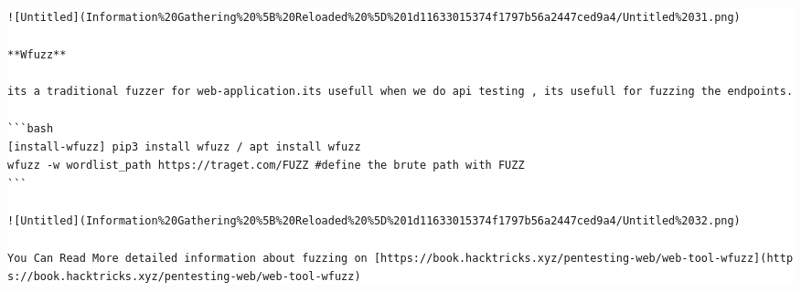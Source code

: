     ![Untitled](Information%20Gathering%20%5B%20Reloaded%20%5D%201d11633015374f1797b56a2447ced9a4/Untitled%2031.png)
    
    **Wfuzz**
    
    its a traditional fuzzer for web-application.its usefull when we do api testing , its usefull for fuzzing the endpoints.
    
    ```bash
    [install-wfuzz] pip3 install wfuzz / apt install wfuzz 
    wfuzz -w wordlist_path https://traget.com/FUZZ #define the brute path with FUZZ
    ```
    
    ![Untitled](Information%20Gathering%20%5B%20Reloaded%20%5D%201d11633015374f1797b56a2447ced9a4/Untitled%2032.png)
    
    You Can Read More detailed information about fuzzing on [https://book.hacktricks.xyz/pentesting-web/web-tool-wfuzz](https://book.hacktricks.xyz/pentesting-web/web-tool-wfuzz)
    